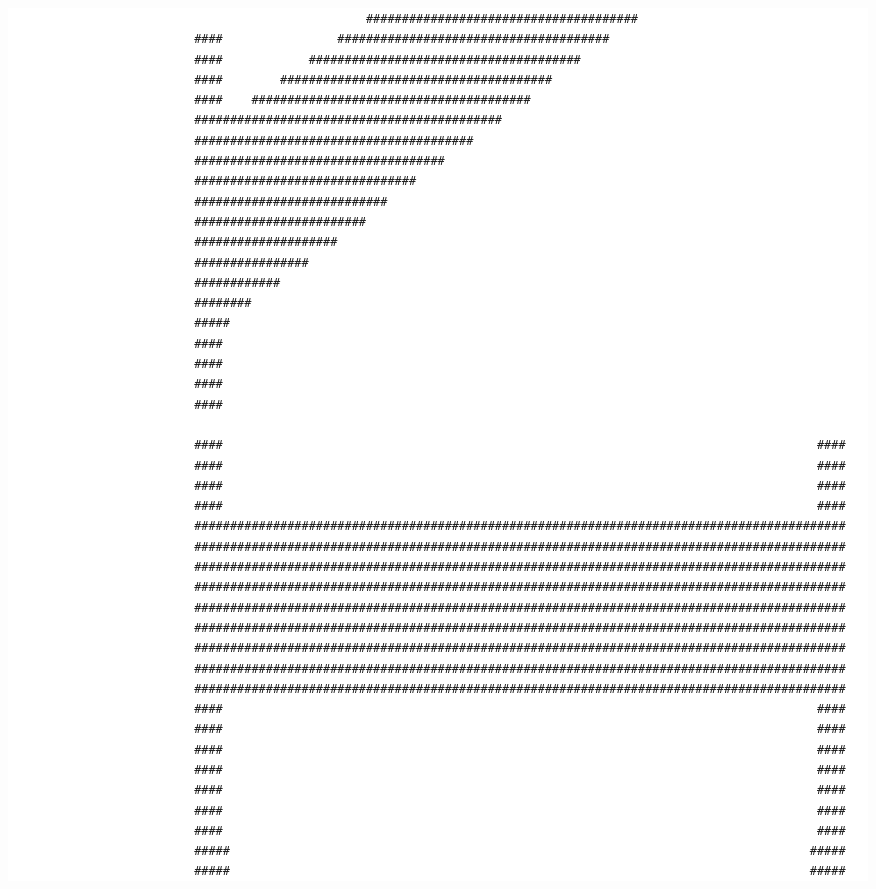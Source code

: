                                                       ###################################### 
                              ####                ###################################### 
                              ####            ###################################### 
                              ####        ###################################### 
                              ####    ####################################### 
                              ########################################### 
                              ####################################### 
                              ################################### 
                              ############################### 
                              ########################### 
                              ######################## 
                              #################### 
                              ################ 
                              ############ 
                              ######## 
                              ##### 
                              #### 
                              #### 
                              #### 
                              #### 
                                   
                              ####                                                                                   #### 
                              ####                                                                                   #### 
                              ####                                                                                   #### 
                              ####                                                                                   #### 
                              ########################################################################################### 
                              ########################################################################################### 
                              ########################################################################################### 
                              ########################################################################################### 
                              ########################################################################################### 
                              ########################################################################################### 
                              ########################################################################################### 
                              ########################################################################################### 
                              ########################################################################################### 
                              ####                                                                                   #### 
                              ####                                                                                   #### 
                              ####                                                                                   #### 
                              ####                                                                                   #### 
                              ####                                                                                   #### 
                              ####                                                                                   #### 
                              ####                                                                                   #### 
                              #####                                                                                 ##### 
                              #####                                                                                 ##### 